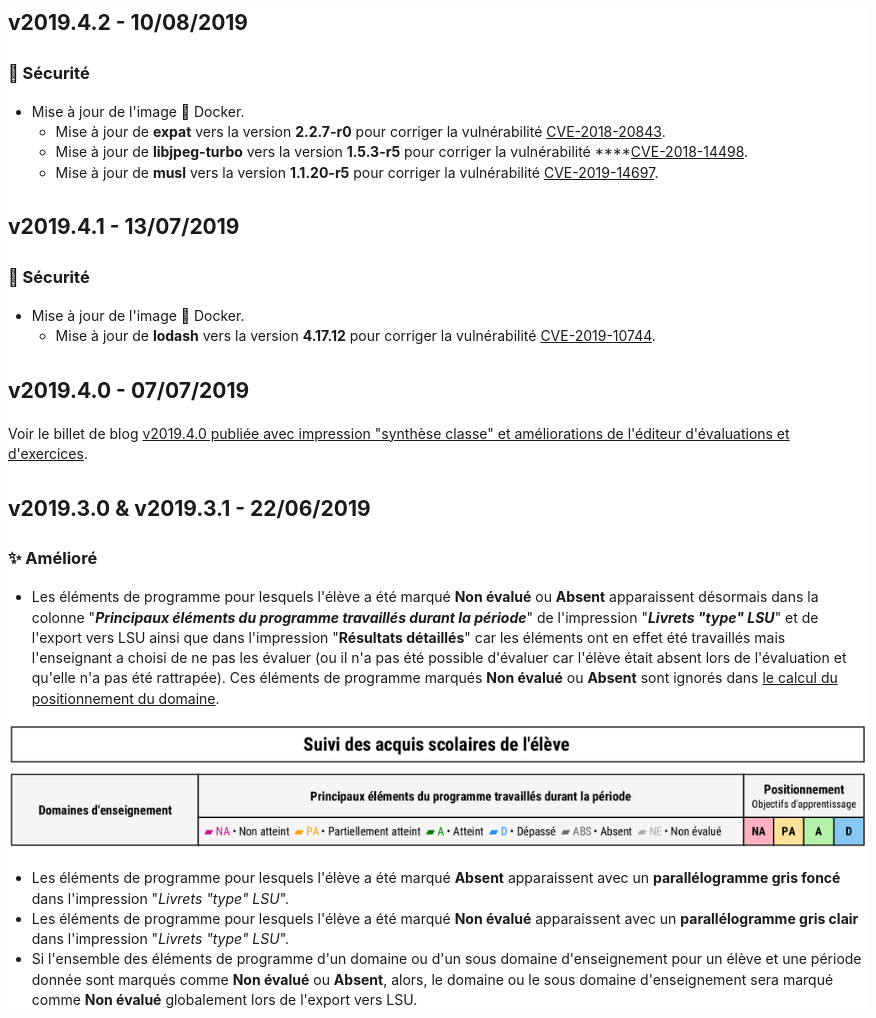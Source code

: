 ## v2019.4.2 - 10/08/2019

###  🔐 Sécurité <a id="securite-1"></a>

* Mise à jour de l'image 🐳 Docker.
  * Mise à jour de **expat** vers la version **2.2.7-r0** pour corriger la vulnérabilité [CVE-2018-20843](https://cve.mitre.org/cgi-bin/cvename.cgi?name=CVE-2018-20843).
  * Mise à jour de **libjpeg-turbo** vers la version **1.5.3-r5** pour corriger la vulnérabilité ****[CVE-2018-14498](https://cve.mitre.org/cgi-bin/cvename.cgi?name=CVE-2018-14498).
  * Mise à jour de **musl** vers la version **1.1.20-r5** pour corriger la vulnérabilité [CVE-2019-14697](https://cve.mitre.org/cgi-bin/cvename.cgi?name=CVE-2019-14697).

## v2019.4.1 - 13/07/2019

### 🔐 Sécurité

* Mise à jour de l'image 🐳 Docker.
  * Mise à jour de **lodash** vers la version **4.17.12** pour corriger la vulnérabilité [CVE-2019-10744](https://cve.mitre.org/cgi-bin/cvename.cgi?name=CVE-2019-10744).

## v2019.4.0 - 07/07/2019

Voir le billet de blog [v2019.4.0 publiée avec impression "synthèse classe" et améliorations de l'éditeur d'évaluations et d'exercices](https://opencomp.fr/actualites/v201940-publiee-avec-impression-synthese-classe-et-ameliorations-de-lediteur-devaluations-et-dexercices-118).

## v2019.3.0 & v2019.3.1 - 22/06/2019

### ✨ Amélioré

* Les éléments de programme pour lesquels l'élève a été marqué **Non évalué** ou **Absent** apparaissent désormais dans la colonne "_**Principaux éléments du programme travaillés durant la période**_" de l'impression "_**Livrets "type" LSU**_" et de l'export vers LSU ainsi que dans l'impression "**Résultats détaillés**" car les éléments ont en effet été travaillés mais l'enseignant a choisi de ne pas les évaluer \(ou il n'a pas été possible d'évaluer car l'élève était absent lors de l'évaluation et qu'elle n'a pas été rattrapée\). Ces éléments de programme marqués **Non évalué** ou **Absent** sont ignorés dans [le calcul du positionnement du domaine](../foire-aux-questions/determination-des-resultats.md#current-article-title).

![La nouvelle en-t&#xEA;te avec la l&#xE9;gende mise &#xE0; jour et comportant les mentions Absent et Non &#xE9;valu&#xE9;.](../.gitbook/assets/suivi-acquis-scolaires-avec-ne-abs.png)

* Les éléments de programme pour lesquels l'élève a été marqué **Absent** apparaissent avec un **parallélogramme gris foncé** dans l'impression "_Livrets "type" LSU_".
* Les éléments de programme pour lesquels l'élève a été marqué **Non évalué** apparaissent avec un **parallélogramme gris clair** dans l'impression "_Livrets "type" LSU_".
* Si l'ensemble des éléments de programme d'un domaine ou d'un sous domaine d'enseignement pour un élève et une période donnée sont marqués comme **Non évalué** ou **Absent**, alors, le domaine ou le sous domaine d'enseignement sera marqué comme **Non évalué** globalement lors de l'export vers LSU.
